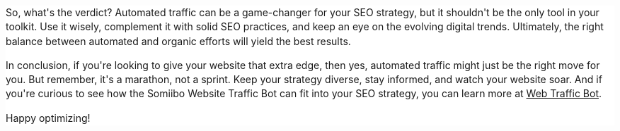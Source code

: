 So, what's the verdict? Automated traffic can be a game-changer for your SEO strategy, but it shouldn't be the only tool in your toolkit. Use it wisely, complement it with solid SEO practices, and keep an eye on the evolving digital trends. Ultimately, the right balance between automated and organic efforts will yield the best results.

In conclusion, if you're looking to give your website that extra edge, then yes, automated traffic might just be the right move for you. But remember, it's a marathon, not a sprint. Keep your strategy diverse, stay informed, and watch your website soar. And if you're curious to see how the Somiibo Website Traffic Bot can fit into your SEO strategy, you can learn more at [Web Traffic Bot](https://webtrafficbot.com).

Happy optimizing!
